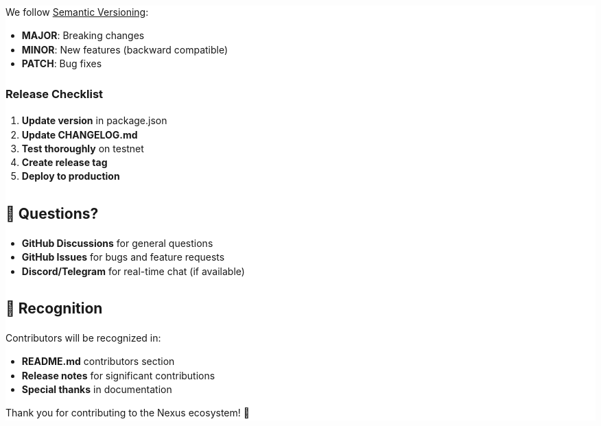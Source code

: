 We follow [Semantic Versioning](https://semver.org/):
- **MAJOR**: Breaking changes
- **MINOR**: New features (backward compatible)
- **PATCH**: Bug fixes

### Release Checklist

1. **Update version** in package.json
2. **Update CHANGELOG.md**
3. **Test thoroughly** on testnet
4. **Create release tag**
5. **Deploy to production**

## 🤔 Questions?

- **GitHub Discussions** for general questions
- **GitHub Issues** for bugs and feature requests
- **Discord/Telegram** for real-time chat (if available)

## 🙏 Recognition

Contributors will be recognized in:
- **README.md** contributors section
- **Release notes** for significant contributions
- **Special thanks** in documentation

Thank you for contributing to the Nexus ecosystem! 🚀

